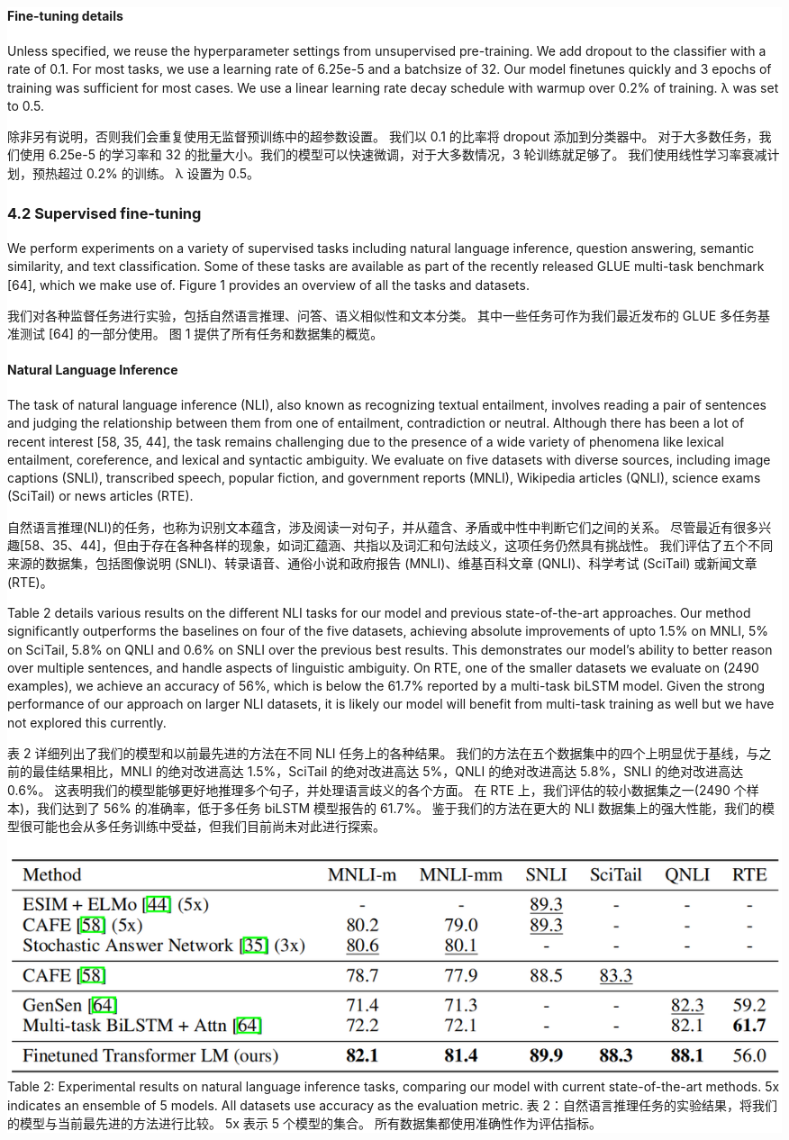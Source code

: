 #### Fine-tuning details 
Unless specified, we reuse the hyperparameter settings from unsupervised pre-training. We add dropout to the classifier with a rate of 0.1. For most tasks, we use a learning rate of 6.25e-5 and a batchsize of 32. Our model finetunes quickly and 3 epochs of training was sufficient for most cases. We use a linear learning rate decay schedule with warmup over 0.2% of training. λ was set to 0.5.

除非另有说明，否则我们会重复使用无监督预训练中的超参数设置。 我们以 0.1 的比率将 dropout 添加到分类器中。 对于大多数任务，我们使用 6.25e-5 的学习率和 32 的批量大小。我们的模型可以快速微调，对于大多数情况，3 轮训练就足够了。 我们使用线性学习率衰减计划，预热超过 0.2% 的训练。 λ 设置为 0.5。

### 4.2 Supervised fine-tuning
We perform experiments on a variety of supervised tasks including natural language inference, question answering, semantic similarity, and text classification. Some of these tasks are available as part of the recently released GLUE multi-task benchmark [64], which we make use of. Figure 1 provides an overview of all the tasks and datasets.

我们对各种监督任务进行实验，包括自然语言推理、问答、语义相似性和文本分类。 其中一些任务可作为我们最近发布的 GLUE 多任务基准测试 [64] 的一部分使用。 图 1 提供了所有任务和数据集的概览。

#### Natural Language Inference 
The task of natural language inference (NLI), also known as recognizing textual entailment, involves reading a pair of sentences and judging the relationship between them from one of entailment, contradiction or neutral. Although there has been a lot of recent interest [58, 35, 44], the task remains challenging due to the presence of a wide variety of phenomena like lexical entailment, coreference, and lexical and syntactic ambiguity. We evaluate on five datasets with diverse sources, including image captions (SNLI), transcribed speech, popular fiction, and government reports (MNLI), Wikipedia articles (QNLI), science exams (SciTail) or news articles (RTE).

自然语言推理(NLI)的任务，也称为识别文本蕴含，涉及阅读一对句子，并从蕴含、矛盾或中性中判断它们之间的关系。 尽管最近有很多兴趣[58、35、44]，但由于存在各种各样的现象，如词汇蕴涵、共指以及词汇和句法歧义，这项任务仍然具有挑战性。 我们评估了五个不同来源的数据集，包括图像说明 (SNLI)、转录语音、通俗小说和政府报告 (MNLI)、维基百科文章 (QNLI)、科学考试 (SciTail) 或新闻文章 (RTE)。

Table 2 details various results on the different NLI tasks for our model and previous state-of-the-art approaches. Our method significantly outperforms the baselines on four of the five datasets, achieving absolute improvements of upto 1.5% on MNLI, 5% on SciTail, 5.8% on QNLI and 0.6% on SNLI over the previous best results. This demonstrates our model’s ability to better reason over multiple sentences, and handle aspects of linguistic ambiguity. On RTE, one of the smaller datasets we evaluate on (2490 examples), we achieve an accuracy of 56%, which is below the 61.7% reported by a multi-task biLSTM model. Given the strong performance of our approach on larger NLI datasets, it is likely our model will benefit from multi-task training as well but we have not explored this currently. 

表 2 详细列出了我们的模型和以前最先进的方法在不同 NLI 任务上的各种结果。 我们的方法在五个数据集中的四个上明显优于基线，与之前的最佳结果相比，MNLI 的绝对改进高达 1.5%，SciTail 的绝对改进高达 5%，QNLI 的绝对改进高达 5.8%，SNLI 的绝对改进高达 0.6%。 这表明我们的模型能够更好地推理多个句子，并处理语言歧义的各个方面。 在 RTE 上，我们评估的较小数据集之一(2490 个样本)，我们达到了 56% 的准确率，低于多任务 biLSTM 模型报告的 61.7%。 鉴于我们的方法在更大的 NLI 数据集上的强大性能，我们的模型很可能也会从多任务训练中受益，但我们目前尚未对此进行探索。

![table 2](../images/gpt_1/tab_2.png)<br/>
Table 2: Experimental results on natural language inference tasks, comparing our model with current state-of-the-art methods. 5x indicates an ensemble of 5 models. All datasets use accuracy as the evaluation metric.
表 2：自然语言推理任务的实验结果，将我们的模型与当前最先进的方法进行比较。 5x 表示 5 个模型的集合。 所有数据集都使用准确性作为评估指标。
